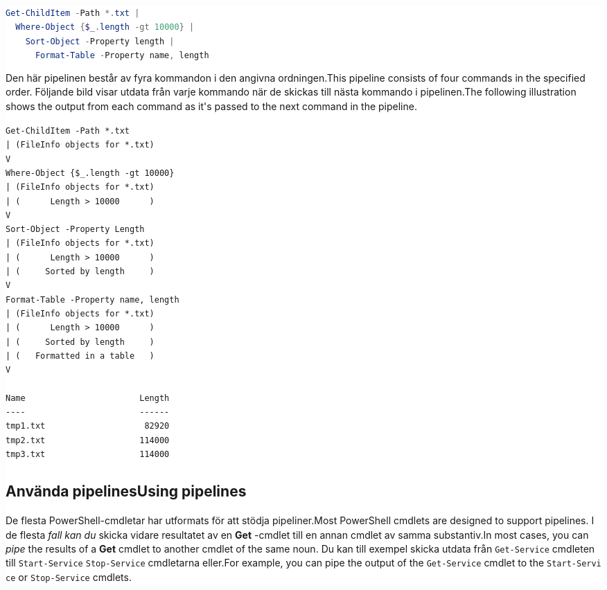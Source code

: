```powershell
Get-ChildItem -Path *.txt |
  Where-Object {$_.length -gt 10000} |
    Sort-Object -Property length |
      Format-Table -Property name, length
```

<span data-ttu-id="53d43-127">Den här pipelinen består av fyra kommandon i den angivna ordningen.</span><span class="sxs-lookup"><span data-stu-id="53d43-127">This pipeline consists of four commands in the specified order.</span></span> <span data-ttu-id="53d43-128">Följande bild visar utdata från varje kommando när de skickas till nästa kommando i pipelinen.</span><span class="sxs-lookup"><span data-stu-id="53d43-128">The following illustration shows the output from each command as it's passed to the next command in the pipeline.</span></span>

```
Get-ChildItem -Path *.txt
| (FileInfo objects for *.txt)
V
Where-Object {$_.length -gt 10000}
| (FileInfo objects for *.txt)
| (      Length > 10000      )
V
Sort-Object -Property Length
| (FileInfo objects for *.txt)
| (      Length > 10000      )
| (     Sorted by length     )
V
Format-Table -Property name, length
| (FileInfo objects for *.txt)
| (      Length > 10000      )
| (     Sorted by length     )
| (   Formatted in a table   )
V

Name                       Length
----                       ------
tmp1.txt                    82920
tmp2.txt                   114000
tmp3.txt                   114000
```

## <a name="using-pipelines"></a><span data-ttu-id="53d43-129">Använda pipelines</span><span class="sxs-lookup"><span data-stu-id="53d43-129">Using pipelines</span></span>

<span data-ttu-id="53d43-130">De flesta PowerShell-cmdletar har utformats för att stödja pipeliner.</span><span class="sxs-lookup"><span data-stu-id="53d43-130">Most PowerShell cmdlets are designed to support pipelines.</span></span> <span data-ttu-id="53d43-131">I de flesta _fall kan du_ skicka vidare resultatet av en **Get** -cmdlet till en annan cmdlet av samma substantiv.</span><span class="sxs-lookup"><span data-stu-id="53d43-131">In most cases, you can _pipe_ the results of a **Get** cmdlet to another cmdlet of the same noun.</span></span>
<span data-ttu-id="53d43-132">Du kan till exempel skicka utdata från `Get-Service` cmdleten till `Start-Service` `Stop-Service` cmdletarna eller.</span><span class="sxs-lookup"><span data-stu-id="53d43-132">For example, you can pipe the output of the `Get-Service` cmdlet to the `Start-Service` or `Stop-Service` cmdlets.</span></span>
